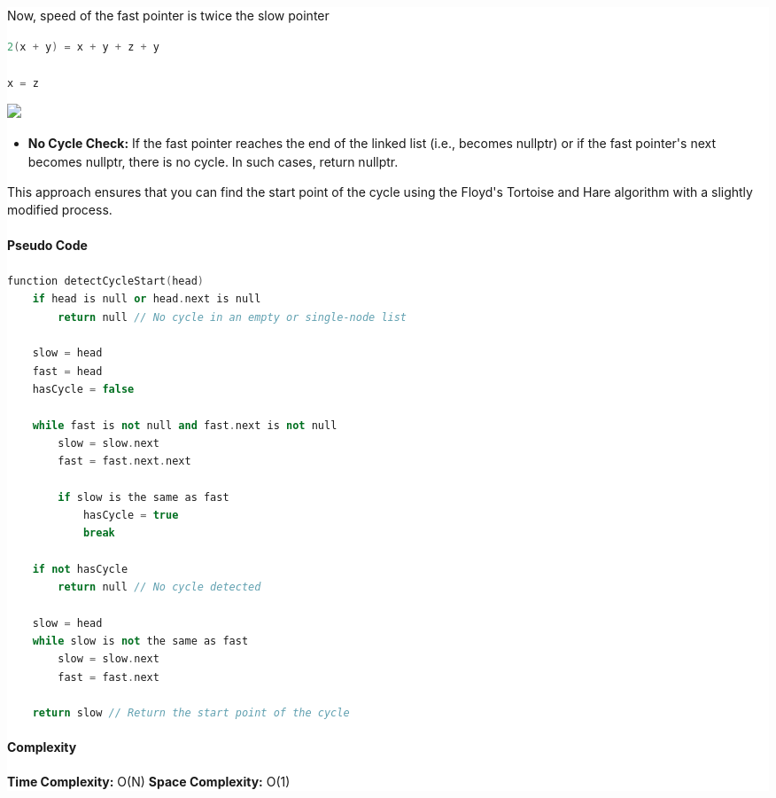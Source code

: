 Now, speed of the fast pointer is twice the slow pointer 

```cpp
2(x + y) = x + y + z + y

x = z

```

<img src="https://d2beiqkhq929f0.cloudfront.net/public_assets/assets/000/053/481/original/upload_53a9113ef4baf57965effd9d80628c34.png?1697178095" width=700/>


* **No Cycle Check:** If the fast pointer reaches the end of the linked list (i.e., becomes nullptr) or if the fast pointer's next becomes nullptr, there is no cycle. In such cases, return nullptr.

This approach ensures that you can find the start point of the cycle using the Floyd's Tortoise and Hare algorithm with a slightly modified process.


#### Pseudo Code
```cpp
function detectCycleStart(head)
    if head is null or head.next is null
        return null // No cycle in an empty or single-node list

    slow = head
    fast = head
    hasCycle = false

    while fast is not null and fast.next is not null
        slow = slow.next
        fast = fast.next.next

        if slow is the same as fast
            hasCycle = true
            break

    if not hasCycle
        return null // No cycle detected

    slow = head
    while slow is not the same as fast
        slow = slow.next
        fast = fast.next

    return slow // Return the start point of the cycle

```

#### Complexity
**Time Complexity:** O(N)
**Space Complexity:** O(1)

